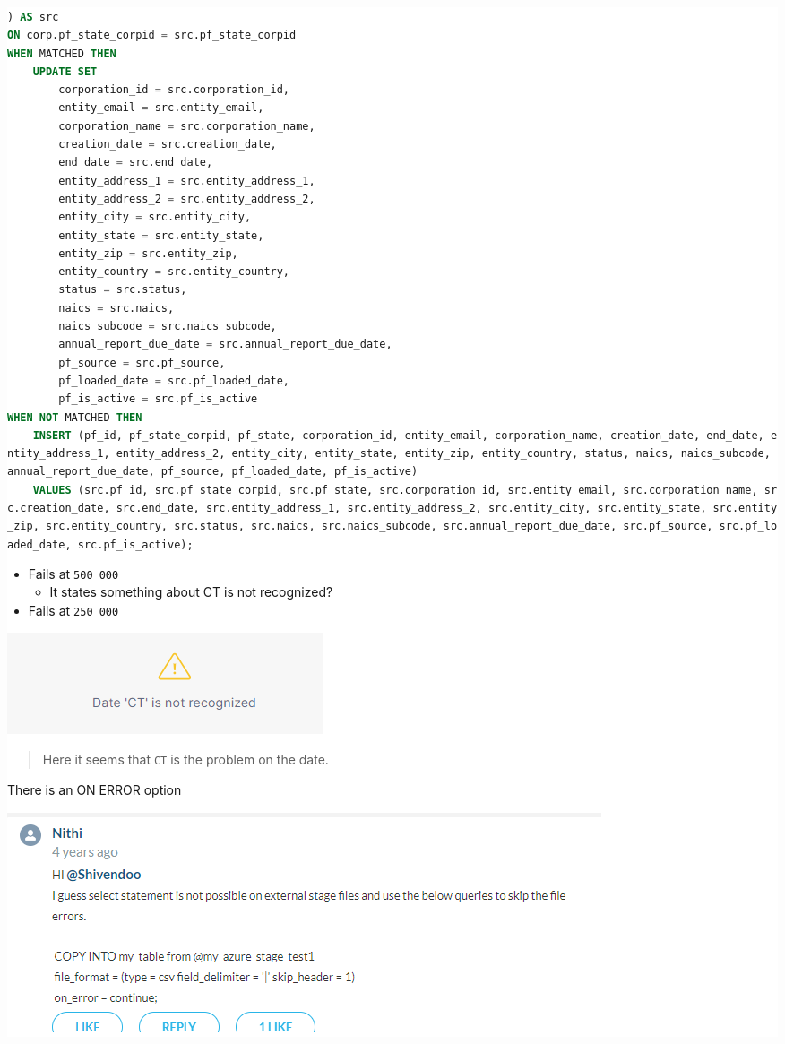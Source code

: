 ```sql
) AS src
ON corp.pf_state_corpid = src.pf_state_corpid
WHEN MATCHED THEN
    UPDATE SET
        corporation_id = src.corporation_id,
        entity_email = src.entity_email,
        corporation_name = src.corporation_name,
        creation_date = src.creation_date,
        end_date = src.end_date,
        entity_address_1 = src.entity_address_1,
        entity_address_2 = src.entity_address_2,
        entity_city = src.entity_city,
        entity_state = src.entity_state,
        entity_zip = src.entity_zip,
        entity_country = src.entity_country,
        status = src.status,
        naics = src.naics,
        naics_subcode = src.naics_subcode,
        annual_report_due_date = src.annual_report_due_date,
        pf_source = src.pf_source,
        pf_loaded_date = src.pf_loaded_date,
        pf_is_active = src.pf_is_active
WHEN NOT MATCHED THEN
    INSERT (pf_id, pf_state_corpid, pf_state, corporation_id, entity_email, corporation_name, creation_date, end_date, entity_address_1, entity_address_2, entity_city, entity_state, entity_zip, entity_country, status, naics, naics_subcode, annual_report_due_date, pf_source, pf_loaded_date, pf_is_active)
    VALUES (src.pf_id, src.pf_state_corpid, src.pf_state, src.corporation_id, src.entity_email, src.corporation_name, src.creation_date, src.end_date, src.entity_address_1, src.entity_address_2, src.entity_city, src.entity_state, src.entity_zip, src.entity_country, src.status, src.naics, src.naics_subcode, src.annual_report_due_date, src.pf_source, src.pf_loaded_date, src.pf_is_active);

```


- Fails at `500 000`
	- It states something about CT is not recognized?
- Fails at `250 000`

![](../../../../img/Pasted%20image%2020240528095952.png)
> Here it seems that `CT` is the problem on the date. 


There is an ON ERROR option

![](../../../../img/Pasted%20image%2020240528100404.png)